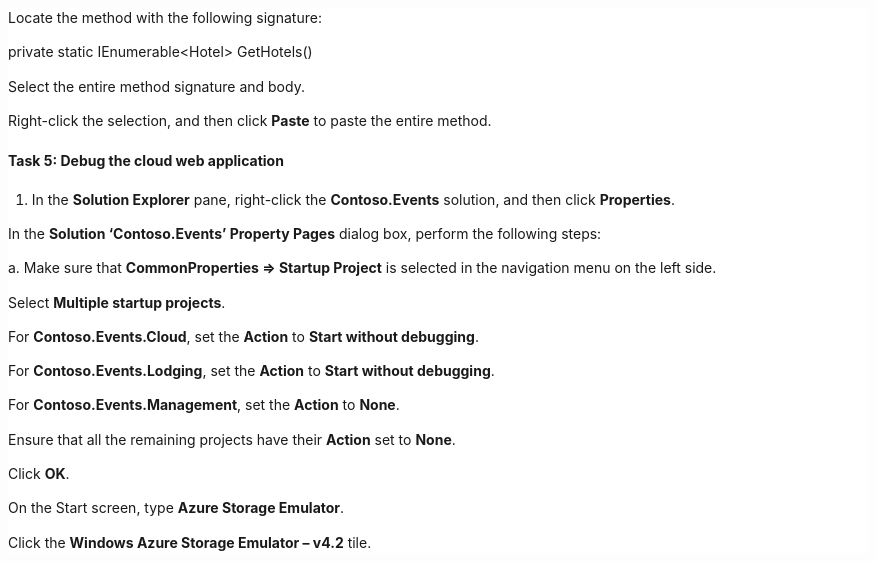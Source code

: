 
Locate the method with the
 following signature:


private static IEnumerable\<Hotel\> GetHotels()



Select the entire method
 signature and body.


Right-click the selection, and
then click **Paste** to paste the entire method.



#### Task 5:	Debug the cloud web application

1.  In the **Solution
 Explorer** pane, right-click the **Contoso.Events** solution, and
 then click **Properties**.



In the **Solution
‘Contoso.Events’ Property Pages** dialog box, perform the following
steps:


a.  Make sure that
 **CommonProperties =\> Startup Project** is selected in the
 navigation menu on the left side.


Select **Multiple startup
projects**.


For **Contoso.Events.Cloud**,
set the **Action** to **Start without debugging**.


For **Contoso.Events.Lodging**,
set the **Action** to **Start without debugging**.


For
**Contoso.Events.Management**, set the **Action** to **None**.


Ensure that all the remaining
projects have their **Action** set to **None**.


Click **OK**.

On the Start screen, type
**Azure Storage Emulator**.


Click the **Windows Azure
Storage Emulator – v4.2** tile.

